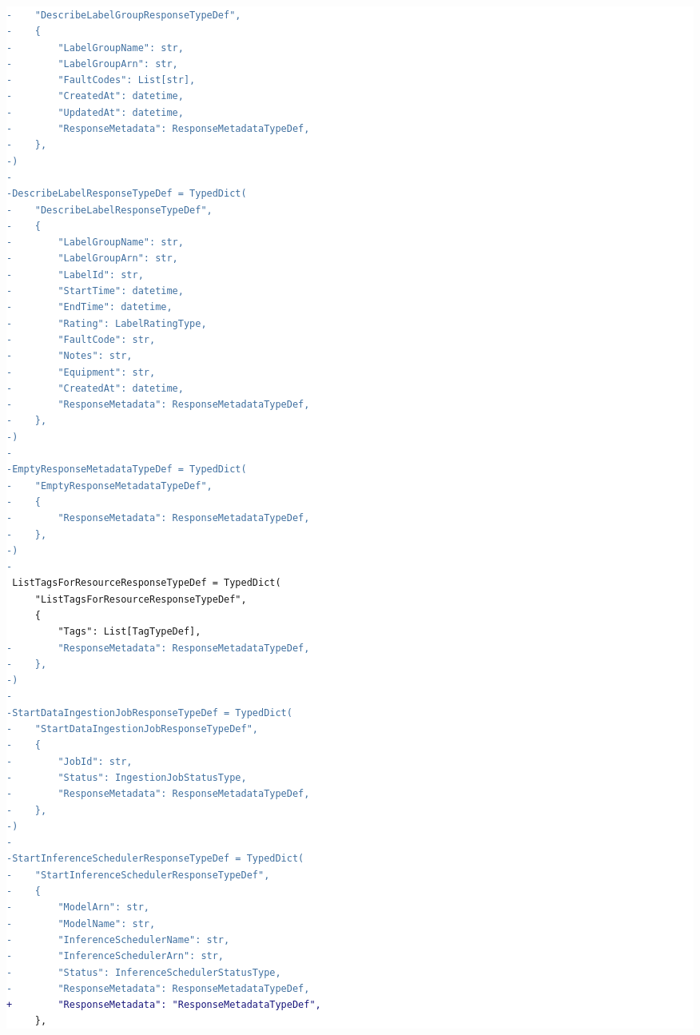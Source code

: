 ```diff
-    "DescribeLabelGroupResponseTypeDef",
-    {
-        "LabelGroupName": str,
-        "LabelGroupArn": str,
-        "FaultCodes": List[str],
-        "CreatedAt": datetime,
-        "UpdatedAt": datetime,
-        "ResponseMetadata": ResponseMetadataTypeDef,
-    },
-)
-
-DescribeLabelResponseTypeDef = TypedDict(
-    "DescribeLabelResponseTypeDef",
-    {
-        "LabelGroupName": str,
-        "LabelGroupArn": str,
-        "LabelId": str,
-        "StartTime": datetime,
-        "EndTime": datetime,
-        "Rating": LabelRatingType,
-        "FaultCode": str,
-        "Notes": str,
-        "Equipment": str,
-        "CreatedAt": datetime,
-        "ResponseMetadata": ResponseMetadataTypeDef,
-    },
-)
-
-EmptyResponseMetadataTypeDef = TypedDict(
-    "EmptyResponseMetadataTypeDef",
-    {
-        "ResponseMetadata": ResponseMetadataTypeDef,
-    },
-)
-
 ListTagsForResourceResponseTypeDef = TypedDict(
     "ListTagsForResourceResponseTypeDef",
     {
         "Tags": List[TagTypeDef],
-        "ResponseMetadata": ResponseMetadataTypeDef,
-    },
-)
-
-StartDataIngestionJobResponseTypeDef = TypedDict(
-    "StartDataIngestionJobResponseTypeDef",
-    {
-        "JobId": str,
-        "Status": IngestionJobStatusType,
-        "ResponseMetadata": ResponseMetadataTypeDef,
-    },
-)
-
-StartInferenceSchedulerResponseTypeDef = TypedDict(
-    "StartInferenceSchedulerResponseTypeDef",
-    {
-        "ModelArn": str,
-        "ModelName": str,
-        "InferenceSchedulerName": str,
-        "InferenceSchedulerArn": str,
-        "Status": InferenceSchedulerStatusType,
-        "ResponseMetadata": ResponseMetadataTypeDef,
+        "ResponseMetadata": "ResponseMetadataTypeDef",
     },
```